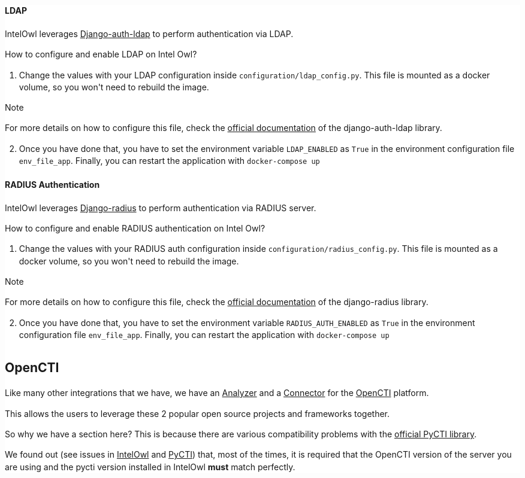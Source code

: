 #### LDAP

IntelOwl leverages [Django-auth-ldap](https://github.com/django-auth-ldap/django-auth-ldap) to perform authentication via LDAP.

How to configure and enable LDAP on Intel Owl?

1. Change the values with your LDAP configuration inside `configuration/ldap_config.py`. This file is mounted as a docker volume, so you won't need to rebuild the image.

<div class="admonition note">
<p class="admonition-title">Note</p>
For more details on how to configure this file, check the <a href="https://django-auth-ldap.readthedocs.io/en/latest/" target="_blank">official documentation</a> of the django-auth-ldap library.
</div>

2. Once you have done that, you have to set the environment variable `LDAP_ENABLED` as `True` in the environment configuration file `env_file_app`.
   Finally, you can restart the application with `docker-compose up`

#### RADIUS Authentication

IntelOwl leverages [Django-radius](https://github.com/robgolding/django-radius) to perform authentication
via RADIUS server.

How to configure and enable RADIUS authentication on Intel Owl?

1. Change the values with your RADIUS auth configuration inside `configuration/radius_config.py`. This file is mounted as a
   docker volume, so you won't need to rebuild the image.

<div class="admonition note">
<p class="admonition-title">Note</p>
For more details on how to configure this file, check the <a href="https://github.com/robgolding/django-radius" target="_blank">official documentation</a> of the django-radius library.
</div>

2. Once you have done that, you have to set the environment variable `RADIUS_AUTH_ENABLED` as `True` in the environment
   configuration file `env_file_app`. Finally, you can restart the application with `docker-compose up`

## OpenCTI

Like many other integrations that we have, we have an [Analyzer](https://intelowlproject.github.io/docs/IntelOwl/usage/#analyzers) and a [Connector](https://intelowlproject.github.io/docs/IntelOwl/usage/#connectors) for the [OpenCTI](<[OpenCTI](https://github.com/OpenCTI-Platform/opencti)>) platform.

This allows the users to leverage these 2 popular open source projects and frameworks together.

So why we have a section here? This is because there are various compatibility problems with the [official PyCTI library](https://github.com/OpenCTI-Platform/client-python/).

We found out (see issues in [IntelOwl](https://github.com/intelowlproject/IntelOwl/issues/1730) and [PyCTI](https://github.com/OpenCTI-Platform/client-python/issues/287)) that, most of the times, it is required that the OpenCTI version of the server you are using and the pycti version installed in IntelOwl **must** match perfectly.
